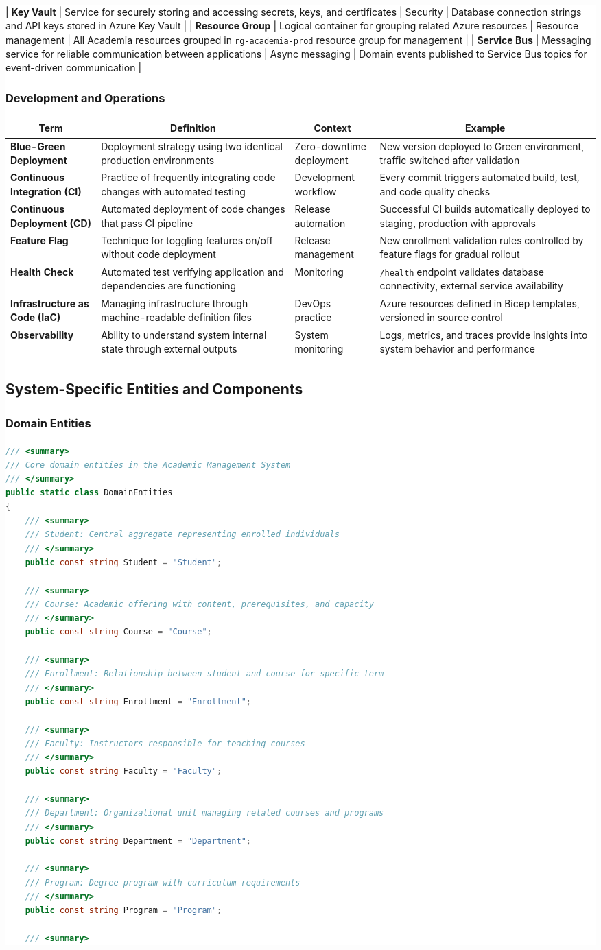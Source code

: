 | **Key Vault**                         | Service for securely storing and accessing secrets, keys, and certificates | Security               | Database connection strings and API keys stored in Azure Key Vault                        |
| **Resource Group**                    | Logical container for grouping related Azure resources                     | Resource management    | All Academia resources grouped in `rg-academia-prod` resource group for management        |
| **Service Bus**                       | Messaging service for reliable communication between applications          | Async messaging        | Domain events published to Service Bus topics for event-driven communication              |

### Development and Operations

| Term                             | Definition                                                             | Context                  | Example                                                                           |
| -------------------------------- | ---------------------------------------------------------------------- | ------------------------ | --------------------------------------------------------------------------------- |
| **Blue-Green Deployment**        | Deployment strategy using two identical production environments        | Zero-downtime deployment | New version deployed to Green environment, traffic switched after validation      |
| **Continuous Integration (CI)**  | Practice of frequently integrating code changes with automated testing | Development workflow     | Every commit triggers automated build, test, and code quality checks              |
| **Continuous Deployment (CD)**   | Automated deployment of code changes that pass CI pipeline             | Release automation       | Successful CI builds automatically deployed to staging, production with approvals |
| **Feature Flag**                 | Technique for toggling features on/off without code deployment         | Release management       | New enrollment validation rules controlled by feature flags for gradual rollout   |
| **Health Check**                 | Automated test verifying application and dependencies are functioning  | Monitoring               | `/health` endpoint validates database connectivity, external service availability |
| **Infrastructure as Code (IaC)** | Managing infrastructure through machine-readable definition files      | DevOps practice          | Azure resources defined in Bicep templates, versioned in source control           |
| **Observability**                | Ability to understand system internal state through external outputs   | System monitoring        | Logs, metrics, and traces provide insights into system behavior and performance   |

## System-Specific Entities and Components

### Domain Entities

```csharp
/// <summary>
/// Core domain entities in the Academic Management System
/// </summary>
public static class DomainEntities
{
    /// <summary>
    /// Student: Central aggregate representing enrolled individuals
    /// </summary>
    public const string Student = "Student";

    /// <summary>
    /// Course: Academic offering with content, prerequisites, and capacity
    /// </summary>
    public const string Course = "Course";

    /// <summary>
    /// Enrollment: Relationship between student and course for specific term
    /// </summary>
    public const string Enrollment = "Enrollment";

    /// <summary>
    /// Faculty: Instructors responsible for teaching courses
    /// </summary>
    public const string Faculty = "Faculty";

    /// <summary>
    /// Department: Organizational unit managing related courses and programs
    /// </summary>
    public const string Department = "Department";

    /// <summary>
    /// Program: Degree program with curriculum requirements
    /// </summary>
    public const string Program = "Program";

    /// <summary>
```